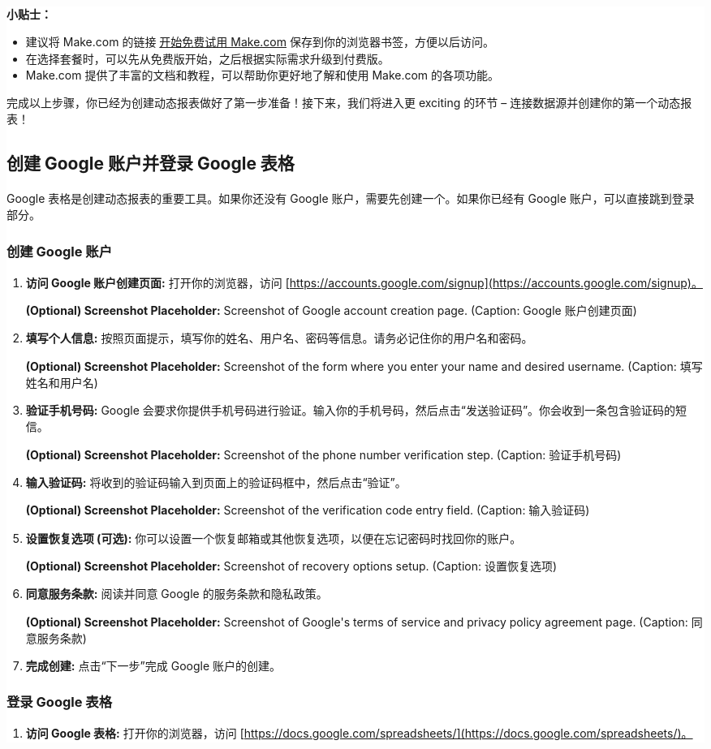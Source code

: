 **小贴士：**

*  建议将 Make.com 的链接 <a href="https://www.make.com/en/register?pc=yodome" rel="noindex nofollow">开始免费试用 Make.com</a>  保存到你的浏览器书签，方便以后访问。
*  在选择套餐时，可以先从免费版开始，之后根据实际需求升级到付费版。
*  Make.com 提供了丰富的文档和教程，可以帮助你更好地了解和使用 Make.com 的各项功能。


完成以上步骤，你已经为创建动态报表做好了第一步准备！接下来，我们将进入更 exciting 的环节 – 连接数据源并创建你的第一个动态报表！

## 创建 Google 账户并登录 Google 表格

Google 表格是创建动态报表的重要工具。如果你还没有 Google 账户，需要先创建一个。如果你已经有 Google 账户，可以直接跳到登录部分。

### 创建 Google 账户

1. **访问 Google 账户创建页面:**  打开你的浏览器，访问 [https://accounts.google.com/signup](https://accounts.google.com/signup)。

    **(Optional) Screenshot Placeholder:** Screenshot of Google account creation page. (Caption: Google 账户创建页面)


2. **填写个人信息:**  按照页面提示，填写你的姓名、用户名、密码等信息。请务必记住你的用户名和密码。

    **(Optional) Screenshot Placeholder:** Screenshot of the form where you enter your name and desired username. (Caption: 填写姓名和用户名)


3. **验证手机号码:**  Google 会要求你提供手机号码进行验证。输入你的手机号码，然后点击“发送验证码”。你会收到一条包含验证码的短信。

    **(Optional) Screenshot Placeholder:** Screenshot of the phone number verification step. (Caption: 验证手机号码)


4. **输入验证码:**  将收到的验证码输入到页面上的验证码框中，然后点击“验证”。

    **(Optional) Screenshot Placeholder:** Screenshot of the verification code entry field. (Caption: 输入验证码)


5. **设置恢复选项 (可选):**  你可以设置一个恢复邮箱或其他恢复选项，以便在忘记密码时找回你的账户。

    **(Optional) Screenshot Placeholder:** Screenshot of recovery options setup. (Caption: 设置恢复选项)



6. **同意服务条款:**  阅读并同意 Google 的服务条款和隐私政策。

    **(Optional) Screenshot Placeholder:** Screenshot of Google's terms of service and privacy policy agreement page. (Caption: 同意服务条款)



7. **完成创建:** 点击“下一步”完成 Google 账户的创建。


### 登录 Google 表格

1. **访问 Google 表格:**  打开你的浏览器，访问 [https://docs.google.com/spreadsheets/](https://docs.google.com/spreadsheets/)。

